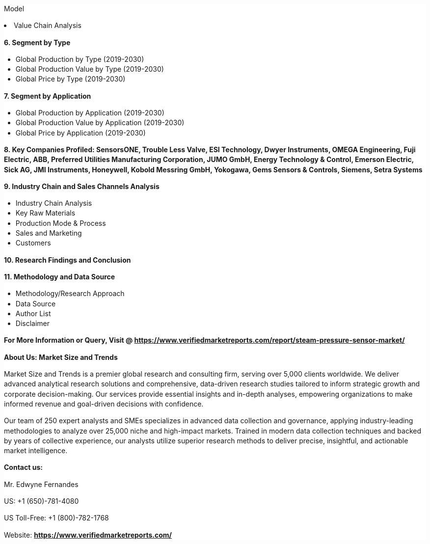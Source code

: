 Model</li><li>Value Chain Analysis&nbsp;</li></ul><p><strong>6. Segment by Type</strong></p><ul><li>Global Production by Type (2019-2030)</li><li>Global Production Value by Type (2019-2030)</li><li>Global Price by Type (2019-2030)</li></ul><p><strong>7. Segment by Application</strong></p><ul><li>Global Production by Application (2019-2030)</li><li>Global Production Value by Application (2019-2030)</li><li>Global Price by Application (2019-2030)</li></ul><p><strong>8. Key Companies Profiled: SensorsONE, Trouble Less Valve, ESI Technology, Dwyer Instruments, OMEGA Engineering, Fuji Electric, ABB, Preferred Utilities Manufacturing Corporation, JUMO GmbH, Energy Technology & Control, Emerson Electric, Sick AG, JMI Instruments, Honeywell, Kobold Messring GmbH, Yokogawa, Gems Sensors & Controls, Siemens, Setra Systems</strong></p><p><strong>9. Industry Chain and Sales Channels Analysis</strong></p><ul><li>Industry Chain Analysis</li><li>Key Raw Materials</li><li>Production Mode &amp; Process</li><li>Sales and Marketing</li><li>Customers</li></ul><p><strong>10. Research Findings and Conclusion</strong></p><p><strong>11. Methodology and Data Source</strong></p><ul><li>Methodology/Research Approach</li><li>Data Source</li><li>Author List</li><li>Disclaimer</li></ul></p><p><strong>For More Information or Query, Visit @ <a href="https://www.verifiedmarketreports.com/report/steam-pressure-sensor-market/">https://www.verifiedmarketreports.com/report/steam-pressure-sensor-market/</a></strong></p><p><strong>About Us: Market Size and Trends</strong></p><p>Market Size and Trends is a premier global research and consulting firm, serving over 5,000 clients worldwide. We deliver advanced analytical research solutions and comprehensive, data-driven research studies tailored to inform strategic growth and corporate decision-making. Our services provide essential insights and in-depth analyses, empowering organizations to make informed revenue and goal-driven decisions with confidence.</p><p>Our team of 250 expert analysts and SMEs specializes in advanced data collection and governance, applying industry-leading methodologies to analyze over 25,000 niche and high-impact markets. Trained in modern data collection techniques and backed by years of collective experience, our analysts utilize superior research methods to deliver precise, insightful, and actionable market intelligence.</p><p><strong>Contact us:</strong></p><p>Mr. Edwyne Fernandes</p><p>US: +1 (650)-781-4080</p><p>US Toll-Free: +1 (800)-782-1768</p><p>Website: <strong><a href="https://www.verifiedmarketreports.com/">https://www.verifiedmarketreports.com/</a></strong></p>
